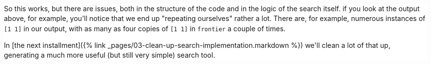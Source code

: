 So this works, but there are issues, both in the structure of the code and in
the logic of the search itself. if you look at the output above, for example,
you'll notice that we end up "repeating ourselves" rather a lot. There are,
for example, numerous instances of `[1 1]` in our output, with as many as
four copies of `[1 1]` in `frontier` a couple of times.

In [the next installment]({% link _pages/03-clean-up-search-implementation.markdown %})
we'll clean a lot of that up, generating a much more useful (but still very
simple) search tool.
